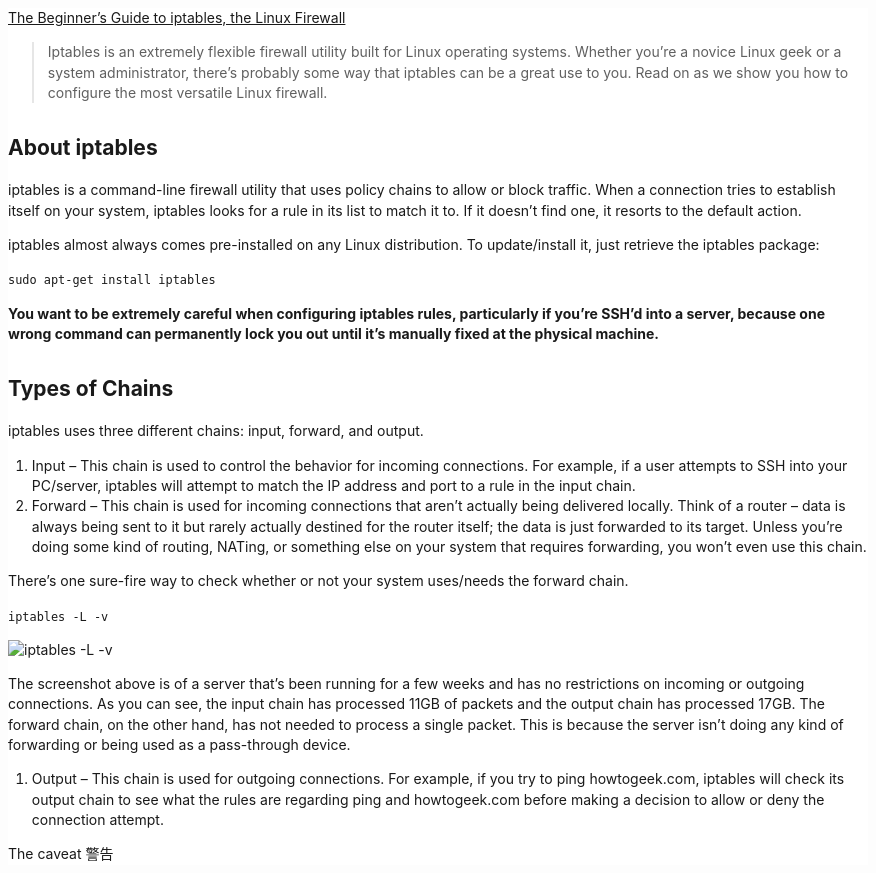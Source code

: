 [The Beginner’s Guide to iptables, the Linux Firewall](https://www.howtogeek.com/177621/the-beginners-guide-to-iptables-the-linux-firewall/)

> Iptables is an extremely flexible firewall utility built for Linux operating systems. Whether you’re a novice Linux geek or a system administrator, there’s probably some way that iptables can be a great use to you. Read on as we show you how to configure the most versatile Linux firewall.

## About iptables

iptables is a command-line firewall utility that uses policy chains to allow or block traffic. When a connection tries to establish itself on your system, iptables looks for a rule in its list to match it to. If it doesn’t find one, it resorts to the default action.

iptables almost always comes pre-installed on any Linux distribution. To update/install it, just retrieve the iptables package:

```text
sudo apt-get install iptables
```

**You want to be extremely careful when configuring iptables rules, particularly if you’re SSH’d into a server, because one wrong command can permanently lock you out until it’s manually fixed at the physical machine.**

## Types of Chains

iptables uses three different chains: input, forward, and output.

1. Input – This chain is used to control the behavior for incoming connections. For example, if a user attempts to SSH into your PC/server, iptables will attempt to match the IP address and port to a rule in the input chain.
2. Forward – This chain is used for incoming connections that aren’t actually being delivered locally. Think of a router – data is always being sent to it but rarely actually destined for the router itself; the data is just forwarded to its target. Unless you’re doing some kind of routing, NATing, or something else on your system that requires forwarding, you won’t even use this chain.

There’s one sure-fire way to check whether or not your system uses/needs the forward chain.

```text
iptables -L -v
```

![iptables -L -v](https://www.howtogeek.com/wp-content/uploads/2013/12/x2-packets-processed.jpg.pagespeed.gp+jp+jw+pj+ws+js+rj+rp+rw+ri+cp+md.ic.lkpdv2BXzd.jpg)

The screenshot above is of a server that’s been running for a few weeks and has no restrictions on incoming or outgoing connections. As you can see, the input chain has processed 11GB of packets and the output chain has processed 17GB. The forward chain, on the other hand, has not needed to process a single packet. This is because the server isn’t doing any kind of forwarding or being used as a pass-through device.

1. Output – This chain is used for outgoing connections. For example, if you try to ping howtogeek.com, iptables will check its output chain to see what the rules are regarding ping and howtogeek.com before making a decision to allow or deny the connection attempt.

The caveat 警告
